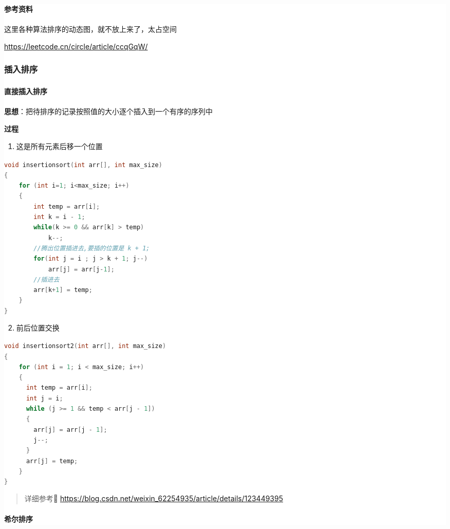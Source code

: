 #### 参考资料

这里各种算法排序的动态图，就不放上来了，太占空间

https://leetcode.cn/circle/article/ccqGqW/

### 插入排序

#### 直接插入排序

**思想**：把待排序的记录按照值的大小逐个插入到一个有序的序列中

**过程**

1. 这是所有元素后移一个位置

```cpp
void insertionsort(int arr[], int max_size)
{
    for (int i=1; i<max_size; i++)
    {
        int temp = arr[i];
        int k = i - 1;
        while(k >= 0 && arr[k] > temp)
            k--;
        //腾出位置插进去,要插的位置是 k + 1;
        for(int j = i ; j > k + 1; j--)
            arr[j] = arr[j-1];
        //插进去
        arr[k+1] = temp;
    }
}
```

2. 前后位置交换

```cpp
void insertionsort2(int arr[], int max_size)
{
    for (int i = 1; i < max_size; i++)
    {
      int temp = arr[i];
      int j = i;
      while (j >= 1 && temp < arr[j - 1])
      {
        arr[j] = arr[j - 1];
        j--;
      }
      arr[j] = temp;
    }
}
```

> 详细参考🔎 https://blog.csdn.net/weixin_62254935/article/details/123449395

#### 希尔排序
